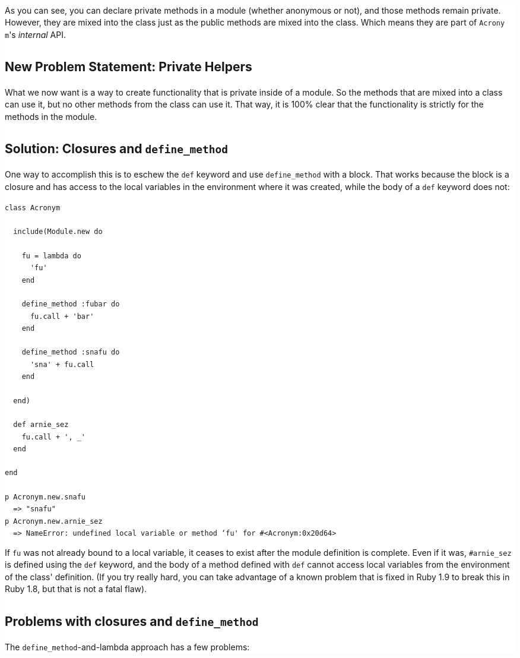 As you can see, you can declare private methods in a module (whether anonymous or not), and those methods remain private. However, they are mixed into the class just as the public methods are mixed into the class. Which means they are part of `Acronym`'s *internal* API.

New Problem Statement: Private Helpers
---

What we now want is a way to create functionality that is private inside of a module. So the methods that are mixed into a class can use it, but no other methods from the class can use it. That way, it is 100% clear that the functionality is strictly for the methods in the module.

Solution: Closures and `define_method`
---

One way to accomplish this is to eschew the `def` keyword and use `define_method` with a block. That works because the block is a closure and has access to the local variables in the environment where it was created, while the body of a `def` keyword does not:

	class Acronym
	
	  include(Module.new do
	  
	    fu = lambda do
	      'fu'
	    end
	  
	    define_method :fubar do
	      fu.call + 'bar'
	    end
	  
	    define_method :snafu do
	      'sna' + fu.call
	    end
	  
	  end)
	
	  def arnie_sez
	    fu.call + ', _'
	  end
	
	end

	p Acronym.new.snafu
	  => "snafu"
	p Acronym.new.arnie_sez
	  => NameError: undefined local variable or method ‘fu' for #<Acronym:0x20d64>

If `fu` was not already bound to a local variable, it ceases to exist after the module definition is complete. Even if it was, `#arnie_sez` is defined using the `def` keyword, and the body of a method defined with `def` cannot access local variables from the environment of the class' definition. (If you try really hard, you can take advantage of a known problem that is fixed in Ruby 1.9 to break this in Ruby 1.8, but that is not a fatal flaw).

Problems with closures and `define_method`
---

The `define_method`-and-lambda approach has a few problems:
